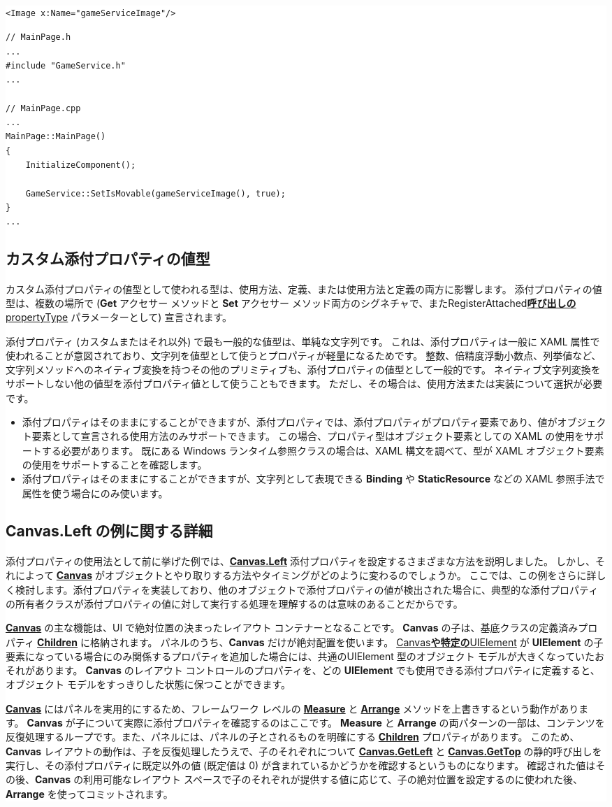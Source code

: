 ```xaml
<Image x:Name="gameServiceImage"/>
```

```cppwinrt
// MainPage.h
...
#include "GameService.h"
...

// MainPage.cpp
...
MainPage::MainPage()
{
    InitializeComponent();

    GameService::SetIsMovable(gameServiceImage(), true);
}
...
```

## <a name="value-type-of-a-custom-attached-property"></a>カスタム添付プロパティの値型

カスタム添付プロパティの値型として使われる型は、使用方法、定義、または使用方法と定義の両方に影響します。 添付プロパティの値型は、複数の場所で (**Get** アクセサー メソッドと **Set** アクセサー メソッド両方のシグネチャで、またRegisterAttached[**呼び出しの**propertyType](https://docs.microsoft.com/uwp/api/windows.ui.xaml.dependencyproperty.registerattached) パラメーターとして) 宣言されます。

添付プロパティ (カスタムまたはそれ以外) で最も一般的な値型は、単純な文字列です。 これは、添付プロパティは一般に XAML 属性で使われることが意図されており、文字列を値型として使うとプロパティが軽量になるためです。 整数、倍精度浮動小数点、列挙値など、文字列メソッドへのネイティブ変換を持つその他のプリミティブも、添付プロパティの値型として一般的です。 ネイティブ文字列変換をサポートしない他の値型を添付プロパティ値として使うこともできます。 ただし、その場合は、使用方法または実装について選択が必要です。

- 添付プロパティはそのままにすることができますが、添付プロパティでは、添付プロパティがプロパティ要素であり、値がオブジェクト要素として宣言される使用方法のみサポートできます。 この場合、プロパティ型はオブジェクト要素としての XAML の使用をサポートする必要があります。 既にある Windows ランタイム参照クラスの場合は、XAML 構文を調べて、型が XAML オブジェクト要素の使用をサポートすることを確認します。
- 添付プロパティはそのままにすることができますが、文字列として表現できる **Binding** や **StaticResource** などの XAML 参照手法で属性を使う場合にのみ使います。

## <a name="more-about-the-canvasleft-example"></a>**Canvas.Left** の例に関する詳細

添付プロパティの使用法として前に挙げた例では、[**Canvas.Left**](https://docs.microsoft.com/dotnet/api/system.windows.controls.canvas.left) 添付プロパティを設定するさまざまな方法を説明しました。 しかし、それによって [**Canvas**](https://docs.microsoft.com/uwp/api/Windows.UI.Xaml.Controls.Canvas) がオブジェクトとやり取りする方法やタイミングがどのように変わるのでしょうか。 ここでは、この例をさらに詳しく検討します。添付プロパティを実装しており、他のオブジェクトで添付プロパティの値が検出された場合に、典型的な添付プロパティの所有者クラスが添付プロパティの値に対して実行する処理を理解するのは意味のあることだからです。

[  **Canvas**](https://docs.microsoft.com/uwp/api/Windows.UI.Xaml.Controls.Canvas) の主な機能は、UI で絶対位置の決まったレイアウト コンテナーとなることです。 **Canvas** の子は、基底クラスの定義済みプロパティ [**Children**](https://docs.microsoft.com/uwp/api/windows.ui.xaml.controls.panel.children) に格納されます。 パネルのうち、**Canvas** だけが絶対配置を使います。 [Canvas**や特定の**UIElement](https://docs.microsoft.com/uwp/api/Windows.UI.Xaml.UIElement) が **UIElement** の子要素になっている場合にのみ関係するプロパティを追加した場合には、共通のUIElement 型のオブジェクト モデルが大きくなっていたおそれがあります。 **Canvas** のレイアウト コントロールのプロパティを、どの **UIElement** でも使用できる添付プロパティに定義すると、オブジェクト モデルをすっきりした状態に保つことができます。

[  **Canvas**](https://docs.microsoft.com/uwp/api/Windows.UI.Xaml.Controls.Canvas) にはパネルを実用的にするため、フレームワーク レベルの [**Measure**](https://docs.microsoft.com/uwp/api/windows.ui.xaml.uielement.measure) と [**Arrange**](https://docs.microsoft.com/uwp/api/windows.ui.xaml.uielement.arrange) メソッドを上書きするという動作があります。 **Canvas** が子について実際に添付プロパティを確認するのはここです。 **Measure** と **Arrange** の両パターンの一部は、コンテンツを反復処理するループです。また、パネルには、パネルの子とされるものを明確にする [**Children**](https://docs.microsoft.com/uwp/api/windows.ui.xaml.controls.panel.children) プロパティがあります。 このため、**Canvas** レイアウトの動作は、子を反復処理したうえで、子のそれぞれについて [**Canvas.GetLeft**](https://docs.microsoft.com/uwp/api/windows.ui.xaml.controls.canvas.getleft) と [**Canvas.GetTop**](https://docs.microsoft.com/uwp/api/windows.ui.xaml.controls.canvas.gettop) の静的呼び出しを実行し、その添付プロパティに既定以外の値 (既定値は 0) が含まれているかどうかを確認するというものになります。 確認された値はその後、**Canvas** の利用可能なレイアウト スペースで子のそれぞれが提供する値に応じて、子の絶対位置を設定するのに使われた後、**Arrange** を使ってコミットされます。
